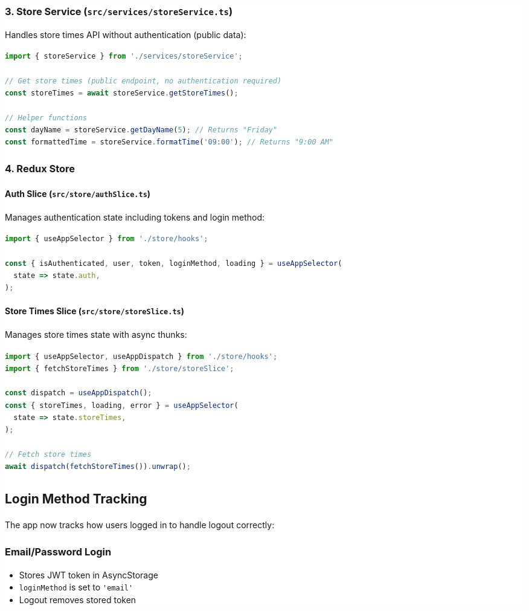 ### 3. Store Service (`src/services/storeService.ts`)

Handles store times API without authentication (public data):

```typescript
import { storeService } from './services/storeService';

// Get store times (public endpoint, no authentication required)
const storeTimes = await storeService.getStoreTimes();

// Helper functions
const dayName = storeService.getDayName(5); // Returns "Friday"
const formattedTime = storeService.formatTime('09:00'); // Returns "9:00 AM"
```

### 4. Redux Store

#### Auth Slice (`src/store/authSlice.ts`)

Manages authentication state including tokens and login method:

```typescript
import { useAppSelector } from './store/hooks';

const { isAuthenticated, user, token, loginMethod, loading } = useAppSelector(
  state => state.auth,
);
```

#### Store Times Slice (`src/store/storeSlice.ts`)

Manages store times state with async thunks:

```typescript
import { useAppSelector, useAppDispatch } from './store/hooks';
import { fetchStoreTimes } from './store/storeSlice';

const dispatch = useAppDispatch();
const { storeTimes, loading, error } = useAppSelector(
  state => state.storeTimes,
);

// Fetch store times
await dispatch(fetchStoreTimes()).unwrap();
```

## Login Method Tracking

The app now tracks how users logged in to handle logout correctly:

### **Email/Password Login**

- Stores JWT token in AsyncStorage
- `loginMethod` is set to `'email'`
- Logout removes stored token
